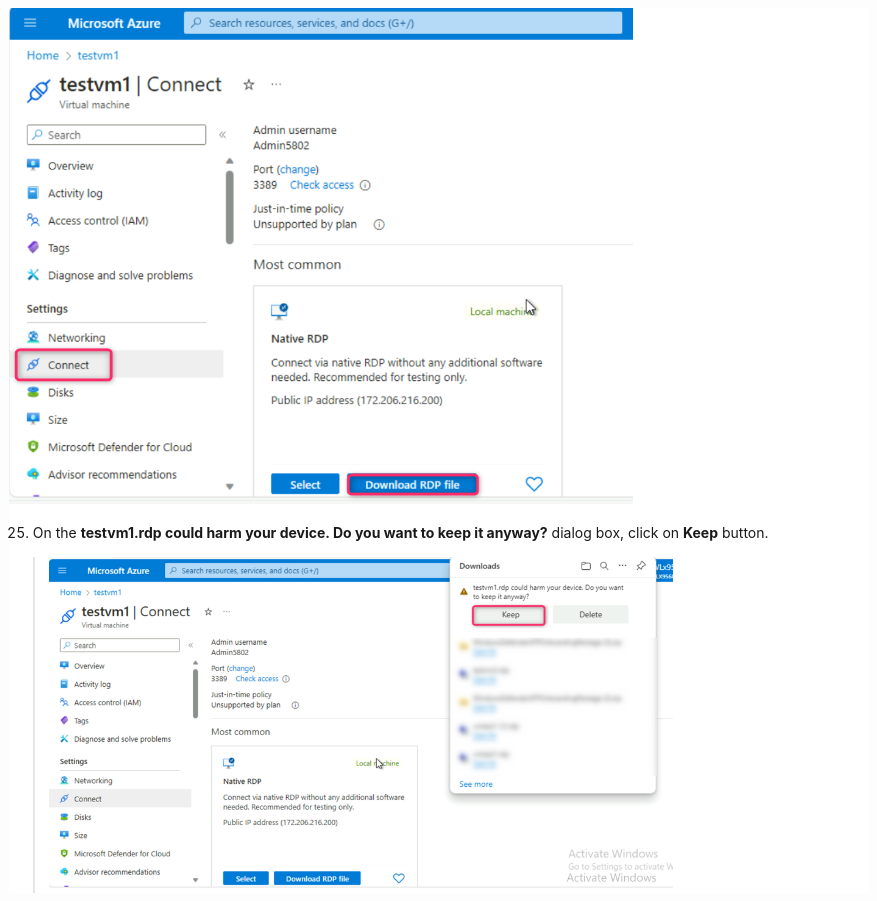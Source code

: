 <img src="./media/image81.png" style="width:6.5in;height:5.16181in" />

25. On the **testvm1.rdp could harm your device. Do you want to keep it
    anyway?** dialog box, click on **Keep** button.

> <img src="./media/image82.png" style="width:6.5in;height:3.44722in"
> alt="A screenshot of a computer Description automatically generated" />